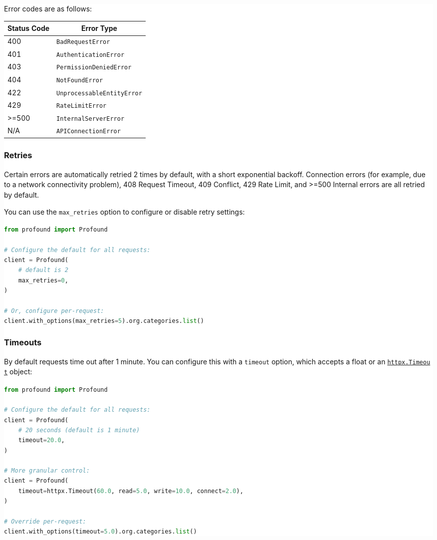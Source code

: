 Error codes are as follows:

| Status Code | Error Type                 |
| ----------- | -------------------------- |
| 400         | `BadRequestError`          |
| 401         | `AuthenticationError`      |
| 403         | `PermissionDeniedError`    |
| 404         | `NotFoundError`            |
| 422         | `UnprocessableEntityError` |
| 429         | `RateLimitError`           |
| >=500       | `InternalServerError`      |
| N/A         | `APIConnectionError`       |

### Retries

Certain errors are automatically retried 2 times by default, with a short exponential backoff.
Connection errors (for example, due to a network connectivity problem), 408 Request Timeout, 409 Conflict,
429 Rate Limit, and >=500 Internal errors are all retried by default.

You can use the `max_retries` option to configure or disable retry settings:

```python
from profound import Profound

# Configure the default for all requests:
client = Profound(
    # default is 2
    max_retries=0,
)

# Or, configure per-request:
client.with_options(max_retries=5).org.categories.list()
```

### Timeouts

By default requests time out after 1 minute. You can configure this with a `timeout` option,
which accepts a float or an [`httpx.Timeout`](https://www.python-httpx.org/advanced/timeouts/#fine-tuning-the-configuration) object:

```python
from profound import Profound

# Configure the default for all requests:
client = Profound(
    # 20 seconds (default is 1 minute)
    timeout=20.0,
)

# More granular control:
client = Profound(
    timeout=httpx.Timeout(60.0, read=5.0, write=10.0, connect=2.0),
)

# Override per-request:
client.with_options(timeout=5.0).org.categories.list()
```
